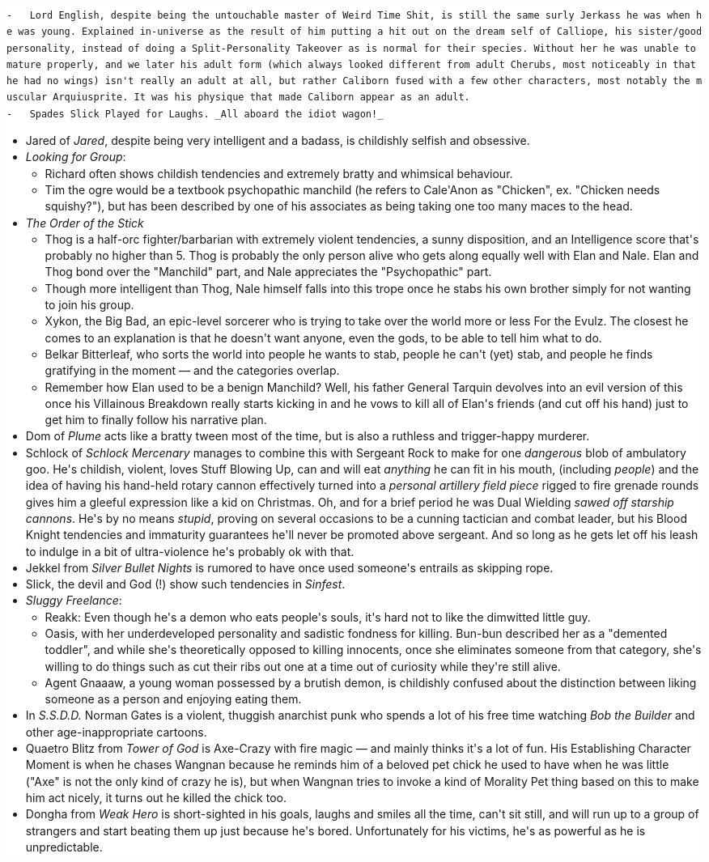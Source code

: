     -   Lord English, despite being the untouchable master of Weird Time Shit, is still the same surly Jerkass he was when he was young. Explained in-universe as the result of him putting a hit out on the dream self of Calliope, his sister/good personality, instead of doing a Split-Personality Takeover as is normal for their species. Without her he was unable to mature properly, and we later his adult form (which always looked different from adult Cherubs, most noticeably in that he had no wings) isn't really an adult at all, but rather Caliborn fused with a few other characters, most notably the muscular Arquiusprite. It was his physique that made Caliborn appear as an adult.
    -   Spades Slick Played for Laughs. _All aboard the idiot wagon!_
-   Jared of _Jared_, despite being very intelligent and a badass, is childishly selfish and obsessive.
-   _Looking for Group_:
    -   Richard often shows childish tendencies and extremely bratty and whimsical behaviour.
    -   Tim the ogre would be a textbook psychopathic manchild (he refers to Cale'Anon as "Chicken", ex. "Chicken needs squishy?"), but has been described by one of his associates as being taking one too many maces to the head.
-   _The Order of the Stick_
    -   Thog is a half-orc fighter/barbarian with extremely violent tendencies, a sunny disposition, and an Intelligence score that's probably no higher than 5. Thog is probably the only person alive who gets along equally well with Elan and Nale. Elan and Thog bond over the "Manchild" part, and Nale appreciates the "Psychopathic" part.
    -   Though more intelligent than Thog, Nale himself falls into this trope once he stabs his own brother simply for not wanting to join his group.
    -   Xykon, the Big Bad, an epic-level sorcerer who is trying to take over the world more or less For the Evulz. The closest he comes to an explanation is that he doesn't want anyone, even the gods, to be able to tell him what to do.
    -   Belkar Bitterleaf, who sorts the world into people he wants to stab, people he can't (yet) stab, and people he finds gratifying in the moment — and the categories overlap.
    -   Remember how Elan used to be a benign Manchild? Well, his father General Tarquin devolves into an evil version of this once his Villainous Breakdown really starts kicking in and he vows to kill all of Elan's friends (and cut off his hand) just to get him to finally follow his narrative plan.
-   Dom of _Plume_ acts like a bratty tween most of the time, but is also a ruthless and trigger-happy murderer.
-   Schlock of _Schlock Mercenary_ manages to combine this with Sergeant Rock to make for one _dangerous_ blob of ambulatory goo. He's childish, violent, loves Stuff Blowing Up, can and will eat _anything_ he can fit in his mouth, (including _people_) and the idea of having his hand-held rotary cannon effectively turned into a _personal artillery field piece_ rigged to fire grenade rounds gives him a gleeful expression like a kid on Christmas. Oh, and for a brief period he was Dual Wielding _sawed off starship cannons_. He's by no means _stupid_, proving on several occasions to be a cunning tactician and combat leader, but his Blood Knight tendencies and immaturity guarantees he'll never be promoted above sergeant. And so long as he gets let off his leash to indulge in a bit of ultra-violence he's probably ok with that.
-   Jekkel from _Silver Bullet Nights_ is rumored to have once used someone's entrails as skipping rope.
-   Slick, the devil and God (!) show such tendencies in _Sinfest_.
-   _Sluggy Freelance_:
    -   Reakk: Even though he's a demon who eats people's souls, it's hard not to like the dimwitted little guy.
    -   Oasis, with her underdeveloped personality and sadistic fondness for killing. Bun-bun described her as a "demented toddler", and while she's theoretically opposed to killing innocents, once she eliminates someone from that category, she's willing to do things such as cut their ribs out one at a time out of curiosity while they're still alive.
    -   Agent Gnaaaw, a young woman possessed by a brutish demon, is childishly confused about the distinction between liking someone as a person and enjoying eating them.
-   In _S.S.D.D._ Norman Gates is a violent, thuggish anarchist punk who spends a lot of his free time watching _Bob the Builder_ and other age-inappropriate cartoons.
-   Quaetro Blitz from _Tower of God_ is Axe-Crazy with fire magic — and mainly thinks it's a lot of fun. His Establishing Character Moment is when he chases Wangnan because he reminds him of a beloved pet chick he used to have when he was little ("Axe" is not the only kind of crazy he is), but when Wangnan tries to invoke a kind of Morality Pet thing based on this to make him act nicely, it turns out he killed the chick too.
-   Dongha from _Weak Hero_ is short-sighted in his goals, laughs and smiles all the time, can't sit still, and will run up to a group of strangers and start beating them up just because he's bored. Unfortunately for his victims, he's as powerful as he is unpredictable.